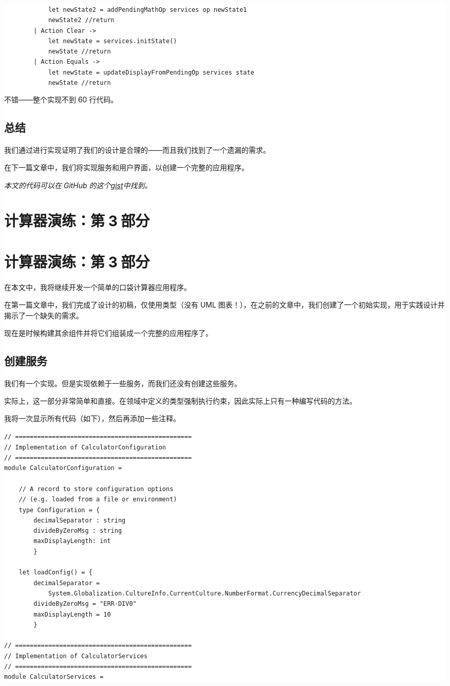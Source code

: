 ```
            let newState2 = addPendingMathOp services op newState1 
            newState2 //return
        | Action Clear ->
            let newState = services.initState()
            newState //return
        | Action Equals ->
            let newState = updateDisplayFromPendingOp services state
            newState //return 
```

不错——整个实现不到 60 行代码。

## 总结

我们通过进行实现证明了我们的设计是合理的——而且我们找到了一个遗漏的需求。

在下一篇文章中，我们将实现服务和用户界面，以创建一个完整的应用程序。

*本文的代码可以在 GitHub 的这个[gist](https://gist.github.com/swlaschin/0e954cbdc383d1f5d9d3#file-calculator_implementation-fsx)中找到。*

# 计算器演练：第 3 部分

# 计算器演练：第 3 部分

在本文中，我将继续开发一个简单的口袋计算器应用程序。

在第一篇文章中，我们完成了设计的初稿，仅使用类型（没有 UML 图表！），在之前的文章中，我们创建了一个初始实现，用于实践设计并揭示了一个缺失的需求。

现在是时候构建其余组件并将它们组装成一个完整的应用程序了。

## 创建服务

我们有一个实现。但是实现依赖于一些服务，而我们还没有创建这些服务。

实际上，这一部分非常简单和直接。在领域中定义的类型强制执行约束，因此实际上只有一种编写代码的方法。

我将一次显示所有代码（如下），然后再添加一些注释。

```
// ================================================
// Implementation of CalculatorConfiguration
// ================================================ 
module CalculatorConfiguration =

    // A record to store configuration options
    // (e.g. loaded from a file or environment)
    type Configuration = {
        decimalSeparator : string
        divideByZeroMsg : string
        maxDisplayLength: int
        }

    let loadConfig() = {
        decimalSeparator = 
            System.Globalization.CultureInfo.CurrentCulture.NumberFormat.CurrencyDecimalSeparator
        divideByZeroMsg = "ERR-DIV0" 
        maxDisplayLength = 10
        }

// ================================================
// Implementation of CalculatorServices 
// ================================================ 
module CalculatorServices =
```
